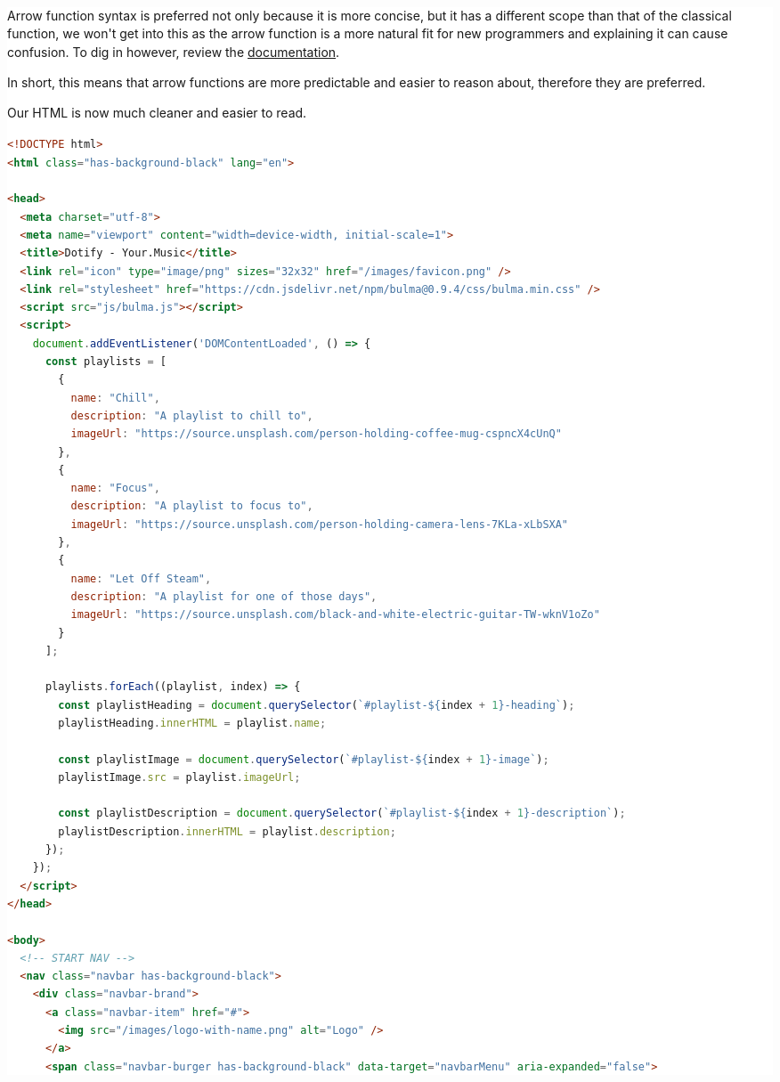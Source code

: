 Arrow function syntax is preferred not only because it is more concise, but it has a different scope than that of the classical function, we won't get into this as the arrow function is a more natural fit for new programmers and explaining it can cause confusion.  To dig in however, review the [documentation](https://developer.mozilla.org/en-US/docs/Web/JavaScript/Guide/Functions#arrow_functions).

In short, this means that arrow functions are more predictable and easier to reason about, therefore they are preferred.

Our HTML is now much cleaner and easier to read.

```html
<!DOCTYPE html>
<html class="has-background-black" lang="en">

<head>
  <meta charset="utf-8">
  <meta name="viewport" content="width=device-width, initial-scale=1">
  <title>Dotify - Your.Music</title>
  <link rel="icon" type="image/png" sizes="32x32" href="/images/favicon.png" />
  <link rel="stylesheet" href="https://cdn.jsdelivr.net/npm/bulma@0.9.4/css/bulma.min.css" />
  <script src="js/bulma.js"></script>
  <script>
    document.addEventListener('DOMContentLoaded', () => {
      const playlists = [
        {
          name: "Chill",
          description: "A playlist to chill to",
          imageUrl: "https://source.unsplash.com/person-holding-coffee-mug-cspncX4cUnQ"
        },
        {
          name: "Focus",
          description: "A playlist to focus to",
          imageUrl: "https://source.unsplash.com/person-holding-camera-lens-7KLa-xLbSXA"
        },
        {
          name: "Let Off Steam",
          description: "A playlist for one of those days",
          imageUrl: "https://source.unsplash.com/black-and-white-electric-guitar-TW-wknV1oZo"
        }
      ];

      playlists.forEach((playlist, index) => {
        const playlistHeading = document.querySelector(`#playlist-${index + 1}-heading`);
        playlistHeading.innerHTML = playlist.name;

        const playlistImage = document.querySelector(`#playlist-${index + 1}-image`);
        playlistImage.src = playlist.imageUrl;

        const playlistDescription = document.querySelector(`#playlist-${index + 1}-description`);
        playlistDescription.innerHTML = playlist.description;
      });
    });
  </script>
</head>

<body>
  <!-- START NAV -->
  <nav class="navbar has-background-black">
    <div class="navbar-brand">
      <a class="navbar-item" href="#">
        <img src="/images/logo-with-name.png" alt="Logo" />
      </a>
      <span class="navbar-burger has-background-black" data-target="navbarMenu" aria-expanded="false">
```